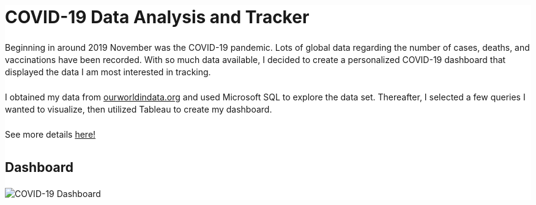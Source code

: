 <h1>COVID-19 Data Analysis and Tracker</h1>
Beginning in around 2019 November was the COVID-19 pandemic. Lots of global data regarding the number of cases, deaths, and vaccinations have 
been recorded. With so much data available, I decided to create a personalized COVID-19 dashboard that displayed the data I am most interested 
in tracking.
<br><br>
I obtained my data from <a href="https://ourworldindata.org/covid-deaths">ourworldindata.org</a> and used Microsoft SQL to explore the 
data set. Thereafter, I selected a few queries I wanted to visualize, then utilized Tableau to create my dashboard.
<br><br>
See more details <a href="https://elisshui.github.io/covidData.html">here!</a>
<h2>Dashboard</h2>
<img src="https://github.com/elisshui/elisshui.github.io/blob/master/Images/covidImgs/covidDashboard.JPG", alt="COVID-19 Dashboard" width="100%">

